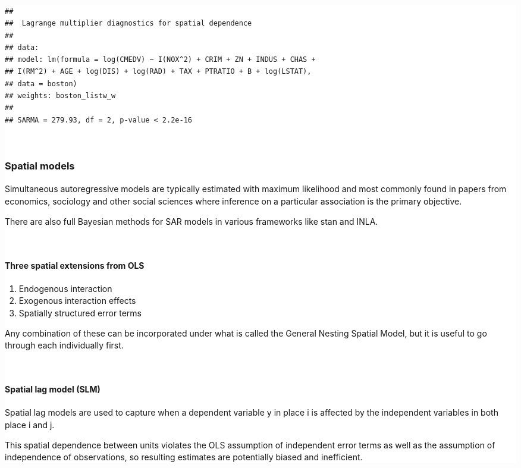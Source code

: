     ## 
    ##  Lagrange multiplier diagnostics for spatial dependence
    ## 
    ## data:  
    ## model: lm(formula = log(CMEDV) ~ I(NOX^2) + CRIM + ZN + INDUS + CHAS +
    ## I(RM^2) + AGE + log(DIS) + log(RAD) + TAX + PTRATIO + B + log(LSTAT),
    ## data = boston)
    ## weights: boston_listw_w
    ## 
    ## SARMA = 279.93, df = 2, p-value < 2.2e-16

<br>

### Spatial models

Simultaneous autoregressive models are typically estimated with maximum
likelihood and most commonly found in papers from economics, sociology
and other social sciences where inference on a particular association is
the primary objective.

There are also full Bayesian methods for SAR models in various
frameworks like stan and INLA.

<br>

#### Three spatial extensions from OLS

1.  Endogenous interaction
2.  Exogenous interaction effects
3.  Spatially structured error terms

Any combination of these can be incorporated under what is called the
General Nesting Spatial Model, but it is useful to go through each
individually first.

<br>

#### Spatial lag model (SLM)

Spatial lag models are used to capture when a dependent variable y in
place i is affected by the independent variables in both place i and j.

This spatial dependence between units violates the OLS assumption of
independent error terms as well as the assumption of independence of
observations, so resulting estimates are potentially biased and
inefficient.
